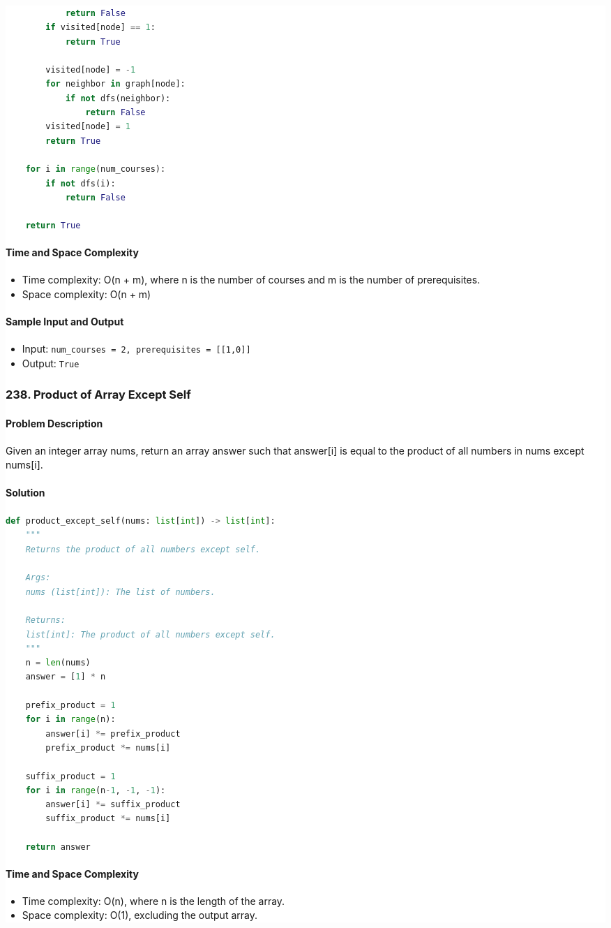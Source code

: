 ```python
            return False
        if visited[node] == 1:
            return True

        visited[node] = -1
        for neighbor in graph[node]:
            if not dfs(neighbor):
                return False
        visited[node] = 1
        return True

    for i in range(num_courses):
        if not dfs(i):
            return False

    return True
```
#### Time and Space Complexity
* Time complexity: O(n + m), where n is the number of courses and m is the number of prerequisites.
* Space complexity: O(n + m)

#### Sample Input and Output
* Input: `num_courses = 2, prerequisites = [[1,0]]`
* Output: `True`

### 238. Product of Array Except Self
#### Problem Description
Given an integer array nums, return an array answer such that answer[i] is equal to the product of all numbers in nums except nums[i].

#### Solution
```python
def product_except_self(nums: list[int]) -> list[int]:
    """
    Returns the product of all numbers except self.

    Args:
    nums (list[int]): The list of numbers.

    Returns:
    list[int]: The product of all numbers except self.
    """
    n = len(nums)
    answer = [1] * n

    prefix_product = 1
    for i in range(n):
        answer[i] *= prefix_product
        prefix_product *= nums[i]

    suffix_product = 1
    for i in range(n-1, -1, -1):
        answer[i] *= suffix_product
        suffix_product *= nums[i]

    return answer
```
#### Time and Space Complexity
* Time complexity: O(n), where n is the length of the array.
* Space complexity: O(1), excluding the output array.
